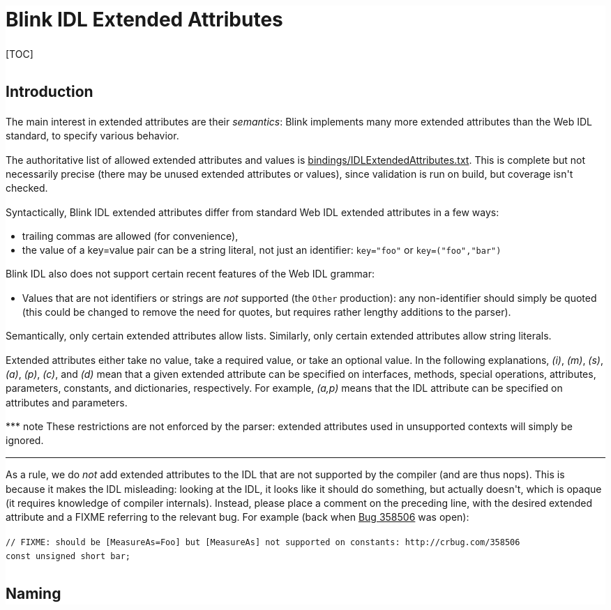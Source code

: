 # Blink IDL Extended Attributes

[TOC]

## Introduction

The main interest in extended attributes are their _semantics_: Blink implements many more extended attributes than the Web IDL standard, to specify various behavior.

The authoritative list of allowed extended attributes and values is [bindings/IDLExtendedAttributes.txt](https://code.google.com/p/chromium/codesearch#chromium/src/third_party/WebKit/Source/bindings/IDLExtendedAttributes.txt). This is complete but not necessarily precise (there may be unused extended attributes or values), since validation is run on build, but coverage isn't checked.

Syntactically, Blink IDL extended attributes differ from standard Web IDL extended attributes in a few ways:

* trailing commas are allowed (for convenience),
* the value of a key=value pair can be a string literal, not just an identifier: `key="foo"` or `key=("foo","bar")`

Blink IDL also does not support certain recent features of the Web IDL grammar:

* Values that are not identifiers or strings are _not_ supported (the `Other` production): any non-identifier should simply be quoted (this could be changed to remove the need for quotes, but requires rather lengthy additions to the parser).

Semantically, only certain extended attributes allow lists. Similarly, only certain extended attributes allow string literals.

Extended attributes either take no value, take a required value, or take an optional value.
In the following explanations, _(i)_, _(m)_, _(s)_, _(a)_, _(p)_, _(c)_, and _(d)_ mean that a given extended attribute can be specified on interfaces, methods, special operations, attributes, parameters, constants, and dictionaries, respectively. For example, _(a,p)_ means that the IDL attribute can be specified on attributes and parameters.

*** note
These restrictions are not enforced by the parser: extended attributes used in unsupported contexts will simply be ignored.
***

As a rule, we do _not_ add extended attributes to the IDL that are not supported by the compiler (and are thus nops). This is because it makes the IDL misleading: looking at the IDL, it looks like it should do something, but actually doesn't, which is opaque (it requires knowledge of compiler internals). Instead, please place a comment on the preceding line, with the desired extended attribute and a FIXME referring to the relevant bug. For example (back when [Bug 358506](https://crbug.com/358506) was open):

```webidl
// FIXME: should be [MeasureAs=Foo] but [MeasureAs] not supported on constants: http://crbug.com/358506
const unsigned short bar;
```

## Naming

